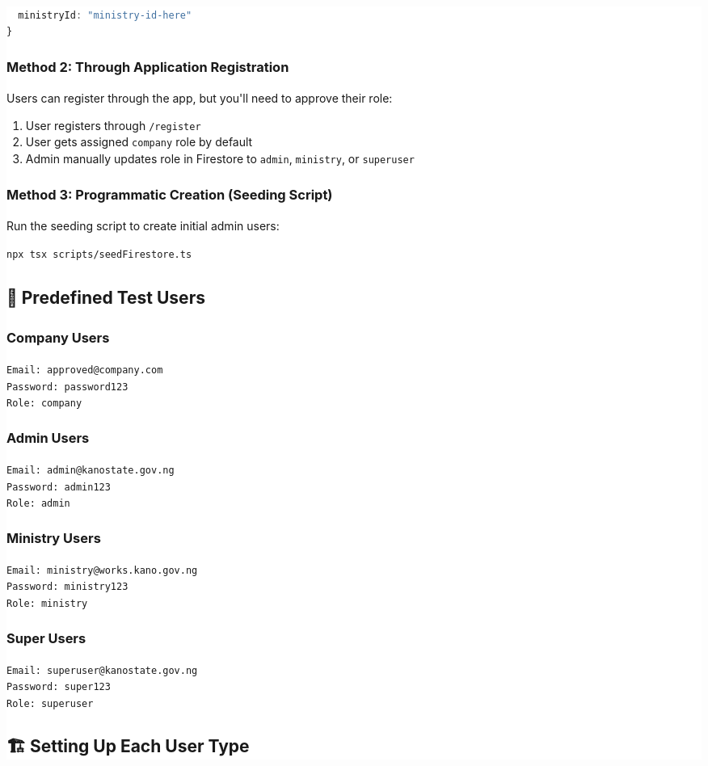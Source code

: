    ```javascript
     ministryId: "ministry-id-here"
   }
   ```

### Method 2: Through Application Registration

Users can register through the app, but you'll need to approve their role:

1. User registers through `/register`
2. User gets assigned `company` role by default
3. Admin manually updates role in Firestore to `admin`, `ministry`, or `superuser`

### Method 3: Programmatic Creation (Seeding Script)

Run the seeding script to create initial admin users:

```bash
npx tsx scripts/seedFirestore.ts
```

## 👥 Predefined Test Users

### Company Users
```
Email: approved@company.com
Password: password123
Role: company
```

### Admin Users  
```
Email: admin@kanostate.gov.ng
Password: admin123
Role: admin
```

### Ministry Users
```
Email: ministry@works.kano.gov.ng
Password: ministry123  
Role: ministry
```

### Super Users
```
Email: superuser@kanostate.gov.ng
Password: super123
Role: superuser
```

## 🏗️ Setting Up Each User Type

